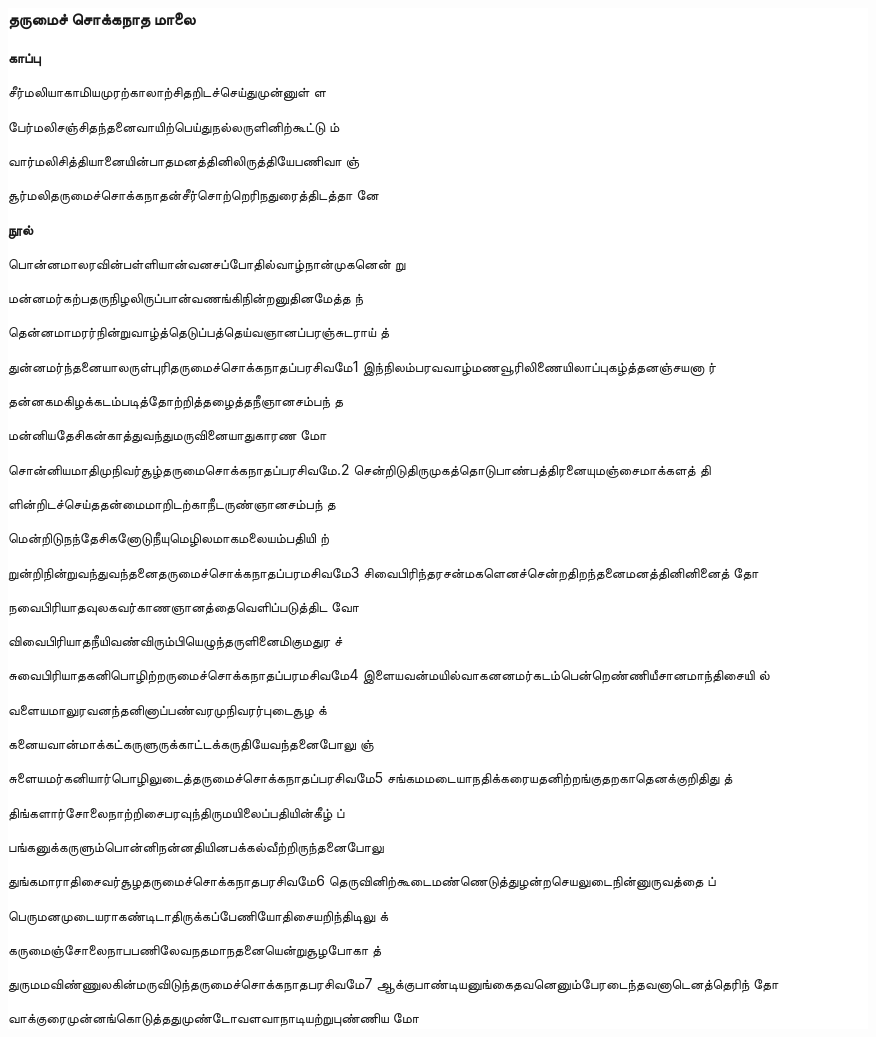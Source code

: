 
### தருமைச் சொக்கநாத மாலை  

  

**காப்பு**  

சீர்மலியாகாமியமுரற்காலாற்சிதறிடச்செய்துமுன்னுள் ள  

பேர்மலிசஞ்சிதந்தனைவாயிற்பெய்துநல்லருளினிற்கூட்டு ம்  

வார்மலிசித்தியானையின்பாதமனத்தினிலிருத்தியேபணிவா ஞ்  

சூர்மலிதருமைச்சொக்கநாதன்சீர்சொற்றெரிநதுரைத்திடத்தா னே  

**நூல்**  

பொன்னமாலரவின்பள்ளியான்வனசப்போதில்வாழ்நான்முகனென் று  

மன்னமர்கற்பதருநிழலிருப்பான்வணங்கிநின்றனுதினமேத்த ந்  

தென்னமாமரர்நின்றுவாழ்த்தெடுப்பத்தெய்வஞானப்பரஞ்சுடராய் த்  

துன்னமர்ந்தனையாலருள்புரிதருமைச்சொக்கநாதப்பரசிவமே1 இந்நிலம்பரவவாழ்மணவூரிலிணையிலாப்புகழ்த்தனஞ்சயனா ர்  

தன்னகமகிழக்கடம்படித்தோற்றித்தழைத்தநீஞானசம்பந் த  

மன்னியதேசிகன்காத்துவந்துமருவினையாதுகாரண மோ  

சொன்னியமாதிமுநிவர்சூழ்தருமைசொக்கநாதப்பரசிவமே.2 சென்றிடுதிருமுகத்தொடுபாண்பத்திரனையுமஞ்சைமாக்களத் தி  

ளின்றிடச்செய்ததன்மைமாறிடற்காநீடருண்ஞானசம்பந் த  

மென்றிடுநந்தேசிகனோடுநீயுமெழிலமாகமலையம்பதியி ற்  

றுன்றிநின்றுவந்துவந்தனைதருமைச்சொக்கநாதப்பரமசிவமே3 சிவைபிரிந்தரசன்மகளெனச்சென்றதிறந்தனைமனத்தினினினைத் தோ  

நவைபிரியாதவுலகவர்காணஞானத்தைவெளிப்படுத்திட வோ  

விவைபிரியாதநீயிவண்விரும்பியெழுந்தருளினைமிகுமதுர ச்  

சுவைபிரியாதகனிபொழிற்றருமைச்சொக்கநாதப்பரமசிவமே4 இளையவன்மயில்வாகனனமர்கடம்பென்றெண்ணியீசானமாந்திசையி ல்  

வளையமாலுரவனந்தனினாப்பண்வரமுநிவரர்புடைசூழ க்  

கனையவான்மாக்கட்கருளுருக்காட்டக்கருதியேவந்தனைபோலு ஞ்  

சுளையமர்கனியார்பொழிலுடைத்தருமைச்சொக்கநாதப்பரசிவமே5 சங்கமமடையாநதிக்கரையதனிற்றங்குதறகாதெனக்குறிதிது த்  

திங்களார்சோலைநாற்றிசைபரவுந்திருமயிலைப்பதியின்கீழ் ப்  

பங்கனுக்கருளும்பொன்னிநன்னதியினபக்கல்வீற்றிருந்தனைபோலு  

துங்கமாராதிசைவர்சூழதருமைச்சொக்கநாதபரசிவமே6 தெருவினிற்கூடைமண்ணெடுத்துழன்றசெயலுடைநின்னுருவத்தை ப்  

பெருமனமுடையராகண்டிடாதிருக்கப்பேணியோதிசையறிந்திடிலு க்  

கருமைஞ்சோலைநாபபணிலேவநதமாநதனையென்றுசூழபோகா த்  

துருமமவிண்ணுலகின்மருவிடுந்தருமைச்சொக்கநாதபரசிவமே7 ஆக்குபாண்டியனுங்கைதவனெனும்பேரடைந்தவனாடெனத்தெரிந் தோ  

வாக்குரைமுன்னங்கொடுத்ததுமுண்டோவளவாநாடியற்றுபுண்ணிய மோ  
